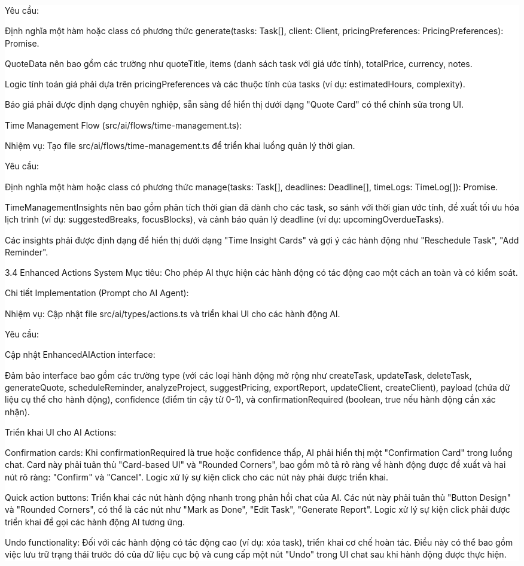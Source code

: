 Yêu cầu:

Định nghĩa một hàm hoặc class có phương thức generate(tasks: Task[], client: Client, pricingPreferences: PricingPreferences): Promise<QuoteData>.

QuoteData nên bao gồm các trường như quoteTitle, items (danh sách task với giá ước tính), totalPrice, currency, notes.

Logic tính toán giá phải dựa trên pricingPreferences và các thuộc tính của tasks (ví dụ: estimatedHours, complexity).

Báo giá phải được định dạng chuyên nghiệp, sẵn sàng để hiển thị dưới dạng "Quote Card" có thể chỉnh sửa trong UI.

Time Management Flow (src/ai/flows/time-management.ts):

Nhiệm vụ: Tạo file src/ai/flows/time-management.ts để triển khai luồng quản lý thời gian.

Yêu cầu:

Định nghĩa một hàm hoặc class có phương thức manage(tasks: Task[], deadlines: Deadline[], timeLogs: TimeLog[]): Promise<TimeManagementInsights>.

TimeManagementInsights nên bao gồm phân tích thời gian đã dành cho các task, so sánh với thời gian ước tính, đề xuất tối ưu hóa lịch trình (ví dụ: suggestedBreaks, focusBlocks), và cảnh báo quản lý deadline (ví dụ: upcomingOverdueTasks).

Các insights phải được định dạng để hiển thị dưới dạng "Time Insight Cards" và gợi ý các hành động như "Reschedule Task", "Add Reminder".

3.4 Enhanced Actions System
Mục tiêu: Cho phép AI thực hiện các hành động có tác động cao một cách an toàn và có kiểm soát.

Chi tiết Implementation (Prompt cho AI Agent):

Nhiệm vụ: Cập nhật file src/ai/types/actions.ts và triển khai UI cho các hành động AI.

Yêu cầu:

Cập nhật EnhancedAIAction interface:

Đảm bảo interface bao gồm các trường type (với các loại hành động mở rộng như createTask, updateTask, deleteTask, generateQuote, scheduleReminder, analyzeProject, suggestPricing, exportReport, updateClient, createClient), payload (chứa dữ liệu cụ thể cho hành động), confidence (điểm tin cậy từ 0-1), và confirmationRequired (boolean, true nếu hành động cần xác nhận).

Triển khai UI cho AI Actions:

Confirmation cards: Khi confirmationRequired là true hoặc confidence thấp, AI phải hiển thị một "Confirmation Card" trong luồng chat. Card này phải tuân thủ "Card-based UI" và "Rounded Corners", bao gồm mô tả rõ ràng về hành động được đề xuất và hai nút rõ ràng: "Confirm" và "Cancel". Logic xử lý sự kiện click cho các nút này phải được triển khai.

Quick action buttons: Triển khai các nút hành động nhanh trong phản hồi chat của AI. Các nút này phải tuân thủ "Button Design" và "Rounded Corners", có thể là các nút như "Mark as Done", "Edit Task", "Generate Report". Logic xử lý sự kiện click phải được triển khai để gọi các hành động AI tương ứng.

Undo functionality: Đối với các hành động có tác động cao (ví dụ: xóa task), triển khai cơ chế hoàn tác. Điều này có thể bao gồm việc lưu trữ trạng thái trước đó của dữ liệu cục bộ và cung cấp một nút "Undo" trong UI chat sau khi hành động được thực hiện.
